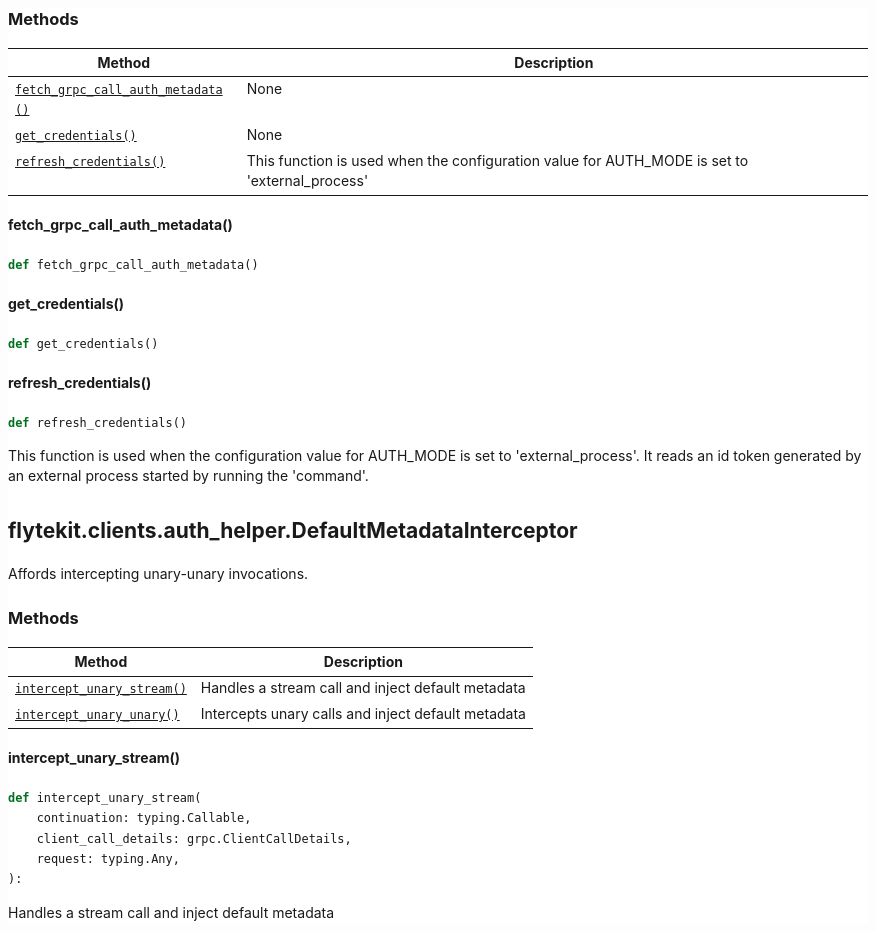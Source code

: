 ### Methods

| Method | Description |
|-|-|
| [`fetch_grpc_call_auth_metadata()`](#fetch_grpc_call_auth_metadata) | None |
| [`get_credentials()`](#get_credentials) | None |
| [`refresh_credentials()`](#refresh_credentials) | This function is used when the configuration value for AUTH_MODE is set to 'external_process' |


#### fetch_grpc_call_auth_metadata()

```python
def fetch_grpc_call_auth_metadata()
```
#### get_credentials()

```python
def get_credentials()
```
#### refresh_credentials()

```python
def refresh_credentials()
```
This function is used when the configuration value for AUTH_MODE is set to 'external_process'.
It reads an id token generated by an external process started by running the 'command'.


## flytekit.clients.auth_helper.DefaultMetadataInterceptor

Affords intercepting unary-unary invocations.


### Methods

| Method | Description |
|-|-|
| [`intercept_unary_stream()`](#intercept_unary_stream) | Handles a stream call and inject default metadata |
| [`intercept_unary_unary()`](#intercept_unary_unary) | Intercepts unary calls and inject default metadata |


#### intercept_unary_stream()

```python
def intercept_unary_stream(
    continuation: typing.Callable,
    client_call_details: grpc.ClientCallDetails,
    request: typing.Any,
):
```
Handles a stream call and inject default metadata
